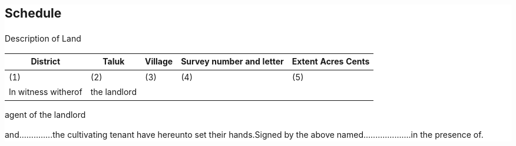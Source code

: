 ## Schedule

Description of Land

District | Taluk | Village | Survey number and letter | Extent Acres Cents  
---|---|---|---|---  
(1) | (2) | (3) | (4) | (5)  
In witness witherof | the landlord |  |  |   
agent of the landlord  
  
and..............the cultivating tenant have hereunto set their hands.Signed
by the above named....................in the presence of.

